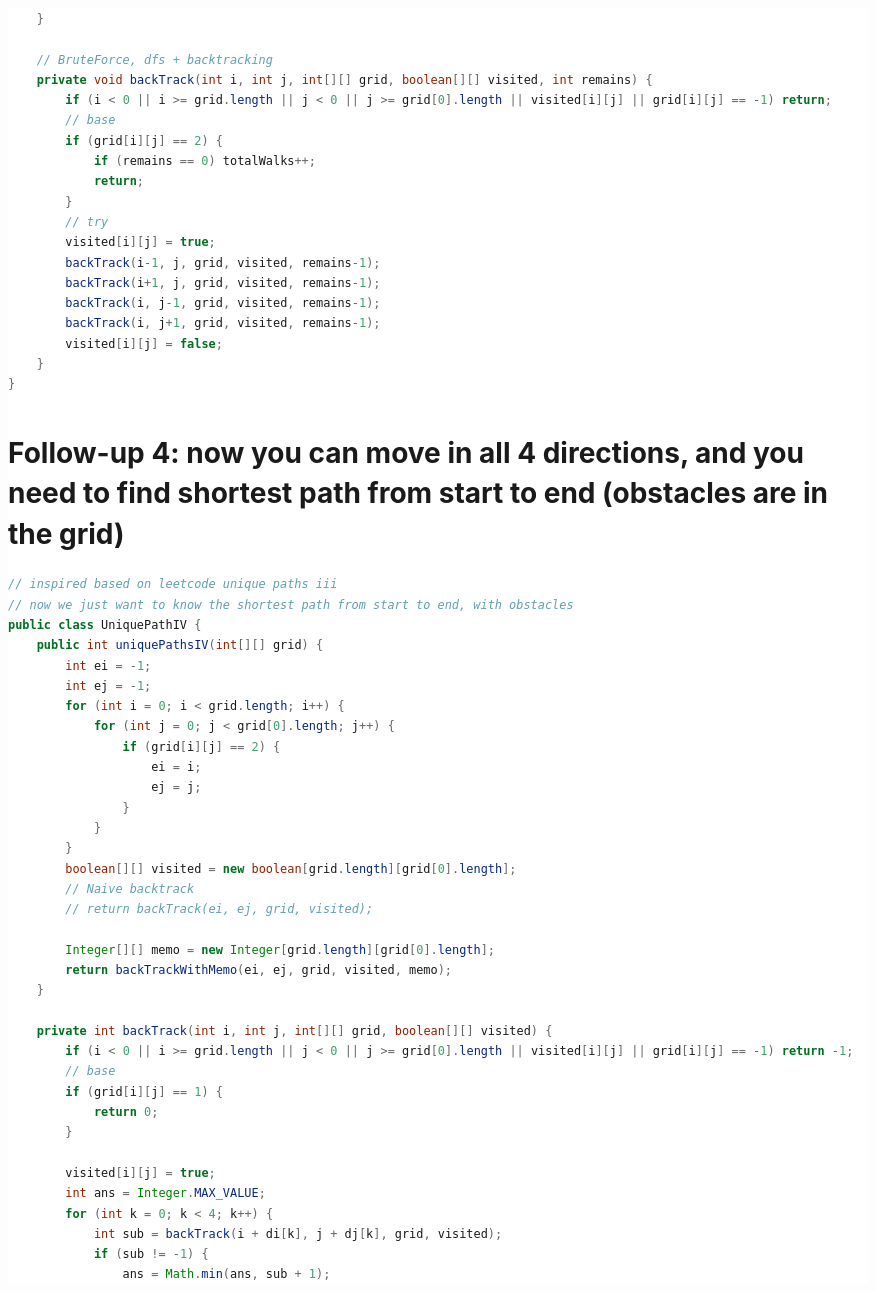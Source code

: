 ```java
    }
    
    // BruteForce, dfs + backtracking 
    private void backTrack(int i, int j, int[][] grid, boolean[][] visited, int remains) {
        if (i < 0 || i >= grid.length || j < 0 || j >= grid[0].length || visited[i][j] || grid[i][j] == -1) return; 
        // base
        if (grid[i][j] == 2) {
            if (remains == 0) totalWalks++; 
            return; 
        }
        // try 
        visited[i][j] = true;
        backTrack(i-1, j, grid, visited, remains-1); 
        backTrack(i+1, j, grid, visited, remains-1); 
        backTrack(i, j-1, grid, visited, remains-1); 
        backTrack(i, j+1, grid, visited, remains-1); 
        visited[i][j] = false;
    }
}
```

# Follow-up 4: now you can move in all 4 directions, and you need to find shortest path from start to end (obstacles are in the grid)
```java 
// inspired based on leetcode unique paths iii
// now we just want to know the shortest path from start to end, with obstacles
public class UniquePathIV {
    public int uniquePathsIV(int[][] grid) {
        int ei = -1;
        int ej = -1;
        for (int i = 0; i < grid.length; i++) {
            for (int j = 0; j < grid[0].length; j++) {
                if (grid[i][j] == 2) {
                    ei = i;
                    ej = j;
                }
            }
        }
        boolean[][] visited = new boolean[grid.length][grid[0].length];
        // Naive backtrack
        // return backTrack(ei, ej, grid, visited);

        Integer[][] memo = new Integer[grid.length][grid[0].length];
        return backTrackWithMemo(ei, ej, grid, visited, memo);
    }

    private int backTrack(int i, int j, int[][] grid, boolean[][] visited) {
        if (i < 0 || i >= grid.length || j < 0 || j >= grid[0].length || visited[i][j] || grid[i][j] == -1) return -1;
        // base
        if (grid[i][j] == 1) {
            return 0;
        }

        visited[i][j] = true;
        int ans = Integer.MAX_VALUE;
        for (int k = 0; k < 4; k++) {
            int sub = backTrack(i + di[k], j + dj[k], grid, visited);
            if (sub != -1) {
                ans = Math.min(ans, sub + 1);
```
